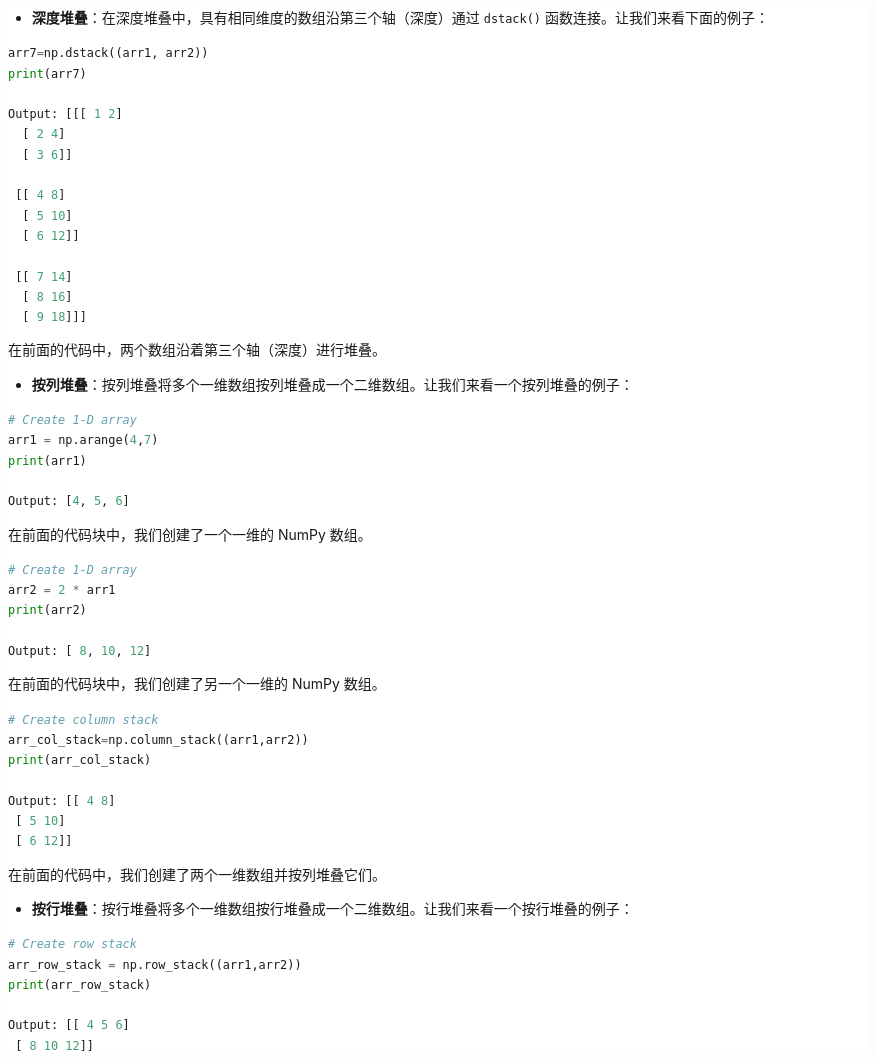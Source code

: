 +   **深度堆叠**：在深度堆叠中，具有相同维度的数组沿第三个轴（深度）通过 `dstack()` 函数连接。让我们来看下面的例子：

```py
arr7=np.dstack((arr1, arr2))
print(arr7)

Output: [[[ 1 2]
  [ 2 4]
  [ 3 6]]

 [[ 4 8]
  [ 5 10]
  [ 6 12]]

 [[ 7 14]
  [ 8 16]
  [ 9 18]]]
```

在前面的代码中，两个数组沿着第三个轴（深度）进行堆叠。

+   **按列堆叠**：按列堆叠将多个一维数组按列堆叠成一个二维数组。让我们来看一个按列堆叠的例子：

```py
# Create 1-D array
arr1 = np.arange(4,7) 
print(arr1)

Output: [4, 5, 6]
```

在前面的代码块中，我们创建了一个一维的 NumPy 数组。

```py
# Create 1-D array
arr2 = 2 * arr1
print(arr2)

Output: [ 8, 10, 12]
```

在前面的代码块中，我们创建了另一个一维的 NumPy 数组。

```py
# Create column stack
arr_col_stack=np.column_stack((arr1,arr2))
print(arr_col_stack)

Output: [[ 4 8]
 [ 5 10]
 [ 6 12]]
```

在前面的代码中，我们创建了两个一维数组并按列堆叠它们。

+   **按行堆叠**：按行堆叠将多个一维数组按行堆叠成一个二维数组。让我们来看一个按行堆叠的例子：

```py
# Create row stack
arr_row_stack = np.row_stack((arr1,arr2)) 
print(arr_row_stack)

Output: [[ 4 5 6]
 [ 8 10 12]]
```

